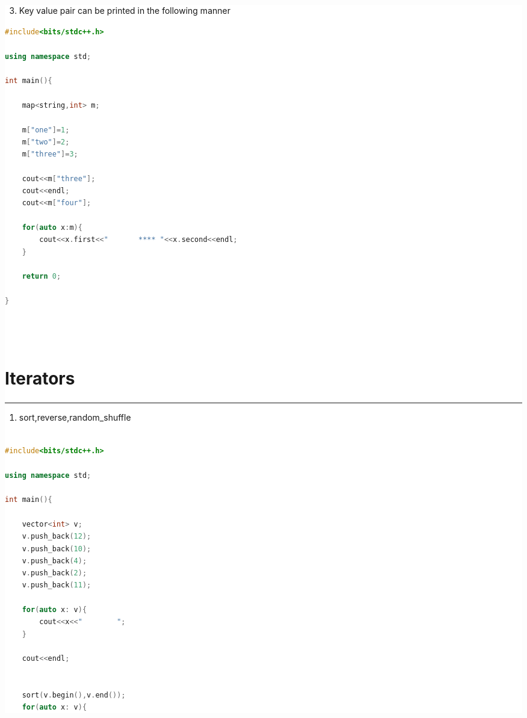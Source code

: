 3. Key value pair can be printed in the following manner


```c++
#include<bits/stdc++.h>

using namespace std;

int main(){

    map<string,int> m;

    m["one"]=1;
    m["two"]=2;
    m["three"]=3;

    cout<<m["three"];
    cout<<endl;
    cout<<m["four"];

    for(auto x:m){
        cout<<x.first<<"       **** "<<x.second<<endl;
    }

    return 0;

}





```



# Iterators

---

1. sort,reverse,random_shuffle

```c++

#include<bits/stdc++.h>

using namespace std;

int main(){

    vector<int> v;
    v.push_back(12);
    v.push_back(10);
    v.push_back(4);
    v.push_back(2);
    v.push_back(11);

    for(auto x: v){
        cout<<x<<"        ";
    }

    cout<<endl;


    sort(v.begin(),v.end());
    for(auto x: v){
```